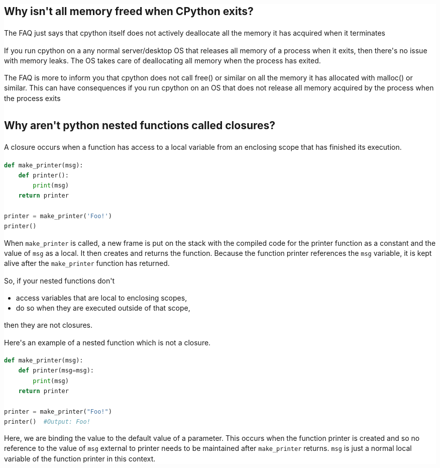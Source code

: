 ## Why isn't all memory freed when CPython exits?
The FAQ just says that cpython itself does not actively deallocate all the memory it has acquired when it terminates

If you run cpython on a any normal server/desktop OS that releases all memory of a process when it exits, then there's no issue with memory leaks. The OS takes care of deallocating all memory when the process has exited.

The FAQ is more to inform you that cpython does not call free() or similar on all the memory it has allocated with malloc() or similar. This can have consequences if you run cpython on an OS that does not release all memory acquired by the process when the process exits

## Why aren't python nested functions called closures?
A closure occurs when a function has access to a local variable from an enclosing scope that has finished its execution.

```python
def make_printer(msg):
    def printer():
        print(msg)
    return printer

printer = make_printer('Foo!')
printer()
```

When `make_printer` is called, a new frame is put on the stack with the compiled code for the printer function as a constant and the value of `msg` as a local. It then creates and returns the function. Because the function printer references the `msg` variable, it is kept alive after the `make_printer` function has returned.

So, if your nested functions don't

* access variables that are local to enclosing scopes,
* do so when they are executed outside of that scope,

then they are not closures.

Here's an example of a nested function which is not a closure.

```python
def make_printer(msg):
    def printer(msg=msg):
        print(msg)
    return printer

printer = make_printer("Foo!")
printer()  #Output: Foo!
```

Here, we are binding the value to the default value of a parameter. This occurs when the function printer is created and so no reference to the value of `msg` external to printer needs to be maintained after `make_printer` returns. `msg` is just a normal local variable of the function printer in this context.
